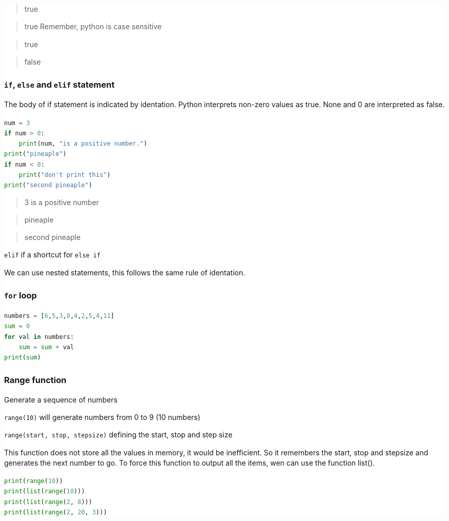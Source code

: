 > true

> true
Remember, python is case sensitive

> true

> false

### `if`, `else` and `elif` statement
The body of if statement is indicated by identation.
Python interprets non-zero values as true. None and 0 are interpreted as false.

```python
num = 3
if num > 0:
    print(num, "is a positive number.")
print("pineaple")
if num < 0:
    print("don't print this")
print("second pineaple")
```

> 3 is a positive number

> pineaple

> second pineaple

`elif` if a shortcut for `else if`

We can use nested statements, this follows the same rule of identation.

### `for` loop

```python
numbers = [6,5,3,8,4,2,5,4,11]
sum = 0
for val in numbers:
    sum = sum + val
print(sum)
```

### Range function
Generate a sequence of numbers

`range(10)` will generate numbers from 0 to 9 (10 numbers)

`range(start, stop, stepsize)` defining the start, stop and step size

This function does not store all the values in memory, it would be inefficient. So it remembers the start, stop and stepsize and generates the next number to go. To force this function to output all the items, wen can use the function list().

```python
print(range(10))
print(list(range(10)))
print(list(range(2, 8)))
print(list(range(2, 20, 3)))
```
